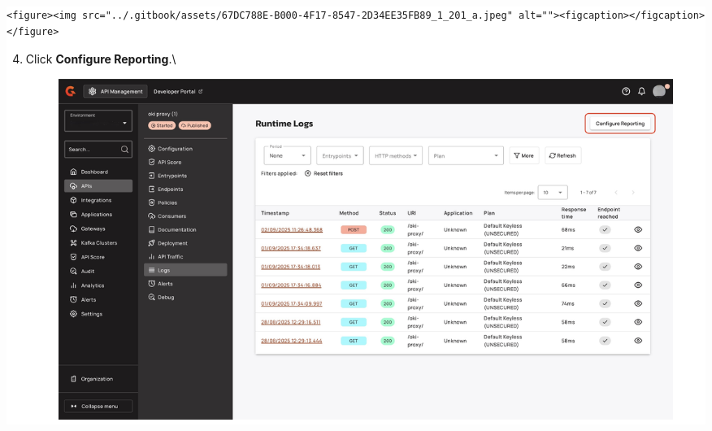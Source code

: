 
    <figure><img src="../.gitbook/assets/67DC788E-B000-4F17-8547-2D34EE35FB89_1_201_a.jpeg" alt=""><figcaption></figcaption></figure>
4.  Click **Configure Reporting**.\


    <figure><img src="../.gitbook/assets/4BE464F6-77A8-4B28-AFDB-EC8790CA8E94_1_201_a.jpeg" alt=""><figcaption></figcaption></figure>
